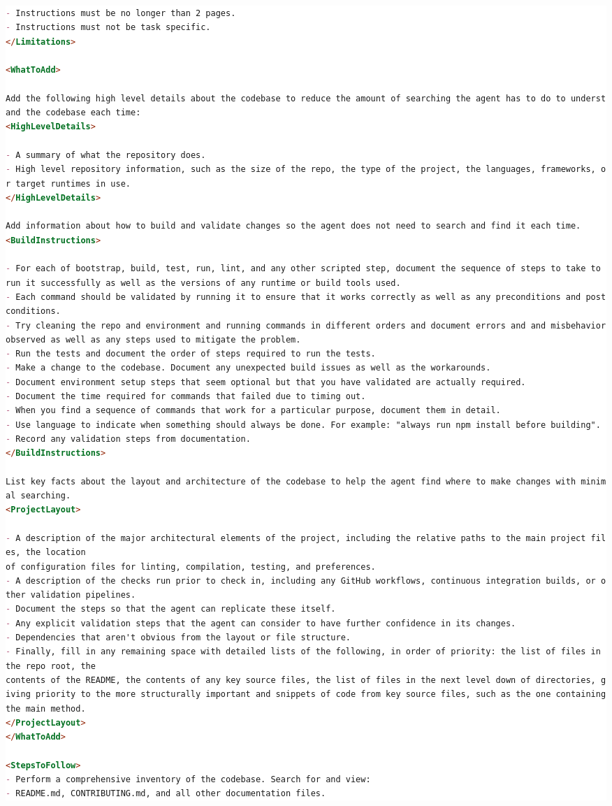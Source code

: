    ```markdown copy
   - Instructions must be no longer than 2 pages.
   - Instructions must not be task specific.
   </Limitations>

   <WhatToAdd>

   Add the following high level details about the codebase to reduce the amount of searching the agent has to do to understand the codebase each time:
   <HighLevelDetails>

   - A summary of what the repository does.
   - High level repository information, such as the size of the repo, the type of the project, the languages, frameworks, or target runtimes in use.
   </HighLevelDetails>

   Add information about how to build and validate changes so the agent does not need to search and find it each time.
   <BuildInstructions>

   - For each of bootstrap, build, test, run, lint, and any other scripted step, document the sequence of steps to take to run it successfully as well as the versions of any runtime or build tools used.
   - Each command should be validated by running it to ensure that it works correctly as well as any preconditions and postconditions.
   - Try cleaning the repo and environment and running commands in different orders and document errors and and misbehavior observed as well as any steps used to mitigate the problem.
   - Run the tests and document the order of steps required to run the tests.
   - Make a change to the codebase. Document any unexpected build issues as well as the workarounds.
   - Document environment setup steps that seem optional but that you have validated are actually required.
   - Document the time required for commands that failed due to timing out.
   - When you find a sequence of commands that work for a particular purpose, document them in detail.
   - Use language to indicate when something should always be done. For example: "always run npm install before building".
   - Record any validation steps from documentation.
   </BuildInstructions>

   List key facts about the layout and architecture of the codebase to help the agent find where to make changes with minimal searching.
   <ProjectLayout>

   - A description of the major architectural elements of the project, including the relative paths to the main project files, the location
   of configuration files for linting, compilation, testing, and preferences.
   - A description of the checks run prior to check in, including any GitHub workflows, continuous integration builds, or other validation pipelines.
   - Document the steps so that the agent can replicate these itself.
   - Any explicit validation steps that the agent can consider to have further confidence in its changes.
   - Dependencies that aren't obvious from the layout or file structure.
   - Finally, fill in any remaining space with detailed lists of the following, in order of priority: the list of files in the repo root, the
   contents of the README, the contents of any key source files, the list of files in the next level down of directories, giving priority to the more structurally important and snippets of code from key source files, such as the one containing the main method.
   </ProjectLayout>
   </WhatToAdd>

   <StepsToFollow>
   - Perform a comprehensive inventory of the codebase. Search for and view:
   - README.md, CONTRIBUTING.md, and all other documentation files.
   ```
